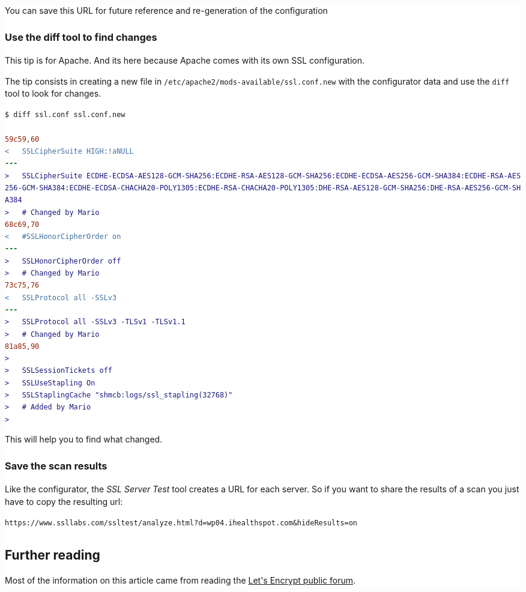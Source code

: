 You can save this URL for future reference and re-generation of the configuration

### Use the diff tool to find changes

This tip is for Apache. And its here because Apache comes with its own SSL configuration.

The tip consists in creating a new file in `/etc/apache2/mods-available/ssl.conf.new` with the configurator data and use the `diff` tool to look for changes.

```diff
$ diff ssl.conf ssl.conf.new

59c59,60
< 	SSLCipherSuite HIGH:!aNULL
---
> 	SSLCipherSuite ECDHE-ECDSA-AES128-GCM-SHA256:ECDHE-RSA-AES128-GCM-SHA256:ECDHE-ECDSA-AES256-GCM-SHA384:ECDHE-RSA-AES256-GCM-SHA384:ECDHE-ECDSA-CHACHA20-POLY1305:ECDHE-RSA-CHACHA20-POLY1305:DHE-RSA-AES128-GCM-SHA256:DHE-RSA-AES256-GCM-SHA384
> 	# Changed by Mario
68c69,70
< 	#SSLHonorCipherOrder on
---
> 	SSLHonorCipherOrder off
> 	# Changed by Mario
73c75,76
< 	SSLProtocol all -SSLv3
---
> 	SSLProtocol all -SSLv3 -TLSv1 -TLSv1.1
> 	# Changed by Mario
81a85,90
>
> 	SSLSessionTickets off
> 	SSLUseStapling On
> 	SSLStaplingCache "shmcb:logs/ssl_stapling(32768)"
> 	# Added by Mario
>
```

This will help you to find what changed.

### Save the scan results

Like the configurator, the _SSL Server Test_ tool creates a URL for each server. So if you want to share the results of a scan you just have to copy the resulting url:

```markdown
https://www.ssllabs.com/ssltest/analyze.html?d=wp04.ihealthspot.com&hideResults=on
```

## Further reading

Most of the information on this article came from reading the [Let's Encrypt public forum](https://community.letsencrypt.org/).
